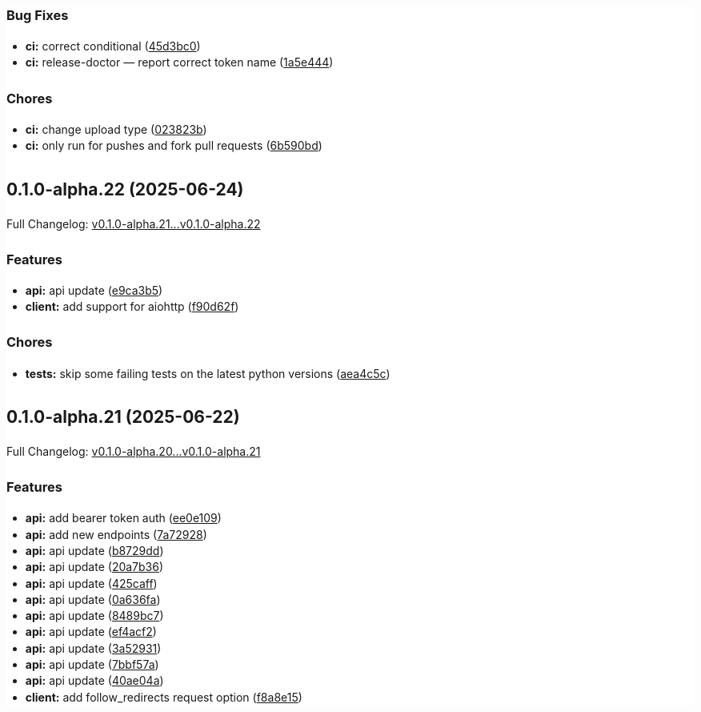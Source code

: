 
### Bug Fixes

* **ci:** correct conditional ([45d3bc0](https://github.com/cleanlab/codex-python/commit/45d3bc05ab56d3e67d036ce84b2c9a1f2d8cfd69))
* **ci:** release-doctor — report correct token name ([1a5e444](https://github.com/cleanlab/codex-python/commit/1a5e444226c829392181d98bc06f8cfb8bf13bd9))


### Chores

* **ci:** change upload type ([023823b](https://github.com/cleanlab/codex-python/commit/023823bace71bdc65ce1ff432373a26731ec43d4))
* **ci:** only run for pushes and fork pull requests ([6b590bd](https://github.com/cleanlab/codex-python/commit/6b590bd454e939b8453d95c239ee85be1a326909))

## 0.1.0-alpha.22 (2025-06-24)

Full Changelog: [v0.1.0-alpha.21...v0.1.0-alpha.22](https://github.com/cleanlab/codex-python/compare/v0.1.0-alpha.21...v0.1.0-alpha.22)

### Features

* **api:** api update ([e9ca3b5](https://github.com/cleanlab/codex-python/commit/e9ca3b5ce636b8572f168ed8d2c82d416f22b823))
* **client:** add support for aiohttp ([f90d62f](https://github.com/cleanlab/codex-python/commit/f90d62f83e7dc80d1a94c090724ca3a7c285e3e2))


### Chores

* **tests:** skip some failing tests on the latest python versions ([aea4c5c](https://github.com/cleanlab/codex-python/commit/aea4c5ce68120a12fe8248c4611b5b336f36ab0f))

## 0.1.0-alpha.21 (2025-06-22)

Full Changelog: [v0.1.0-alpha.20...v0.1.0-alpha.21](https://github.com/cleanlab/codex-python/compare/v0.1.0-alpha.20...v0.1.0-alpha.21)

### Features

* **api:** add bearer token auth ([ee0e109](https://github.com/cleanlab/codex-python/commit/ee0e109227593a26ff771b265bc838b29c25c66e))
* **api:** add new endpoints ([7a72928](https://github.com/cleanlab/codex-python/commit/7a729283e11ae9dfb3ea7b337db31f179a5b108c))
* **api:** api update ([b8729dd](https://github.com/cleanlab/codex-python/commit/b8729ddd238b931c8739b960f0c5f5c185c69119))
* **api:** api update ([20a7b36](https://github.com/cleanlab/codex-python/commit/20a7b367fab70147c0ce071ad56b9ee02d27df7b))
* **api:** api update ([425caff](https://github.com/cleanlab/codex-python/commit/425caff55b0a813f637afee7a973b66053bd366f))
* **api:** api update ([0a636fa](https://github.com/cleanlab/codex-python/commit/0a636fa5930c53671923de2f191a4e5c74328f7f))
* **api:** api update ([8489bc7](https://github.com/cleanlab/codex-python/commit/8489bc74223f2132cec88583f3fabbf5620dc599))
* **api:** api update ([ef4acf2](https://github.com/cleanlab/codex-python/commit/ef4acf292c728a838aecd6539d278b8c128be68a))
* **api:** api update ([3a52931](https://github.com/cleanlab/codex-python/commit/3a5293161e7313d7c18ec61be1b8e7ee56bad8c9))
* **api:** api update ([7bbf57a](https://github.com/cleanlab/codex-python/commit/7bbf57ae5327ddd85e6729997a4f85b427758258))
* **api:** api update ([40ae04a](https://github.com/cleanlab/codex-python/commit/40ae04a279ba1e2573d17a17e097f71d1347a3d3))
* **client:** add follow_redirects request option ([f8a8e15](https://github.com/cleanlab/codex-python/commit/f8a8e15df5a70e7065127943dfae2261724ca3f2))